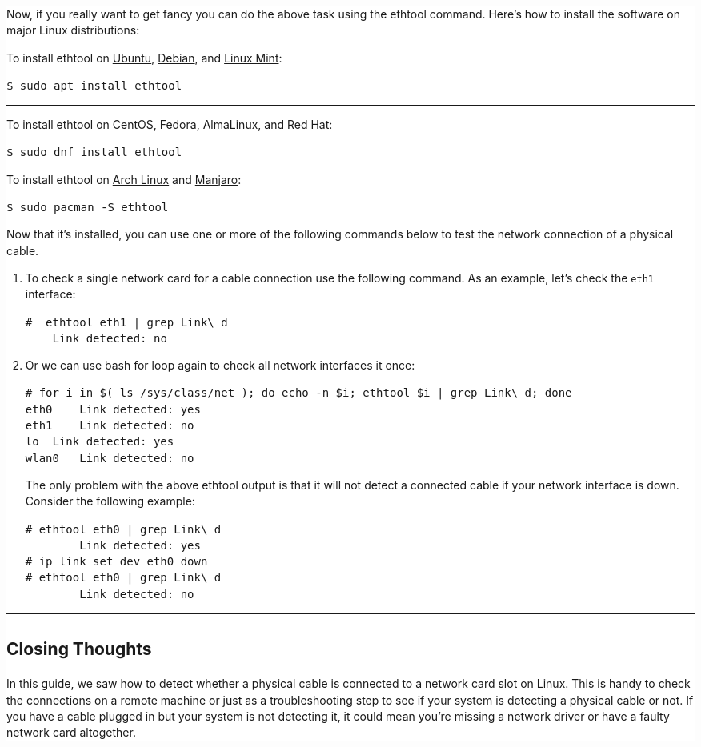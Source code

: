 <p>Now, if you really want to get fancy you can do the above task using the ethtool command. Here’s how to install the software on major Linux distributions:</p>
<p>To install ethtool on <a href="ubuntu-linux-download" target="_blank" rel="noopener">Ubuntu</a>, <a href="debian-linux-download" target="_blank" rel="noopener">Debian</a>, and <a href="linux-mint-download" target="_blank" rel="noopener">Linux Mint</a>:</p>
<pre>$ sudo apt install ethtool
</pre>
<hr>
<p>To install ethtool on <a href="centos-linux-download" target="_blank" rel="noopener">CentOS</a>, <a href="fedora-linux-download" target="_blank" rel="noopener">Fedora</a>, <a href="almalinux-download" target="_blank" rel="noopener">AlmaLinux</a>, and <a href="red-hat-linux-download" target="_blank" rel="noopener">Red Hat</a>:</p>
<pre>$ sudo dnf install ethtool
</pre>
<p>To install ethtool on <a href="arch-linux-download" target="_blank" rel="noopener">Arch Linux</a> and <a href="manjaro-linux-download" target="_blank" rel="noopener">Manjaro</a>:</p>
<pre>$ sudo pacman -S ethtool
</pre>
<p>Now that it’s installed, you can use one or more of the following commands below to test the network connection of a physical cable.</p>
<ol class="methods">
<li>To check a single network card for a cable connection use the following command. As an example, let’s check the <code>eth1</code> interface:
<pre>#  ethtool eth1 | grep Link\ d
	Link detected: no
</pre>
</li>
<li>Or we can use bash for loop again to check all network interfaces it once:
<pre># for i in $( ls /sys/class/net ); do echo -n $i; ethtool $i | grep Link\ d; done
eth0	Link detected: yes
eth1	Link detected: no
lo	Link detected: yes
wlan0	Link detected: no
</pre>
<p>The only problem with the above ethtool output is that it will not detect a connected cable if your network interface is down. Consider the following example:</p>
<pre># ethtool eth0 | grep Link\ d
        Link detected: yes
# ip link set dev eth0 down
# ethtool eth0 | grep Link\ d
        Link detected: no
</pre>
</li>
</ol>
<hr>
<h2>Closing Thoughts</h2>
<p>In this guide, we saw how to detect whether a physical cable is connected to a network card slot on Linux. This is handy to check the connections on a remote machine or just as a troubleshooting step to see if your system is detecting a physical cable or not. If you have a cable plugged in but your system is not detecting it, it could mean you’re missing a network driver or have a faulty network card altogether.</p>